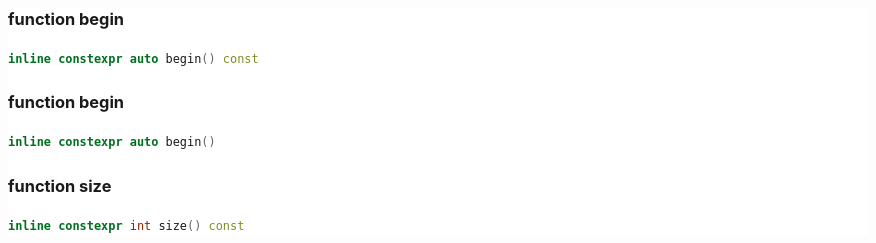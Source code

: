 






### function begin

```cpp
inline constexpr auto begin() const
```




























### function begin

```cpp
inline constexpr auto begin()
```




























### function size

```cpp
inline constexpr int size() const
```


